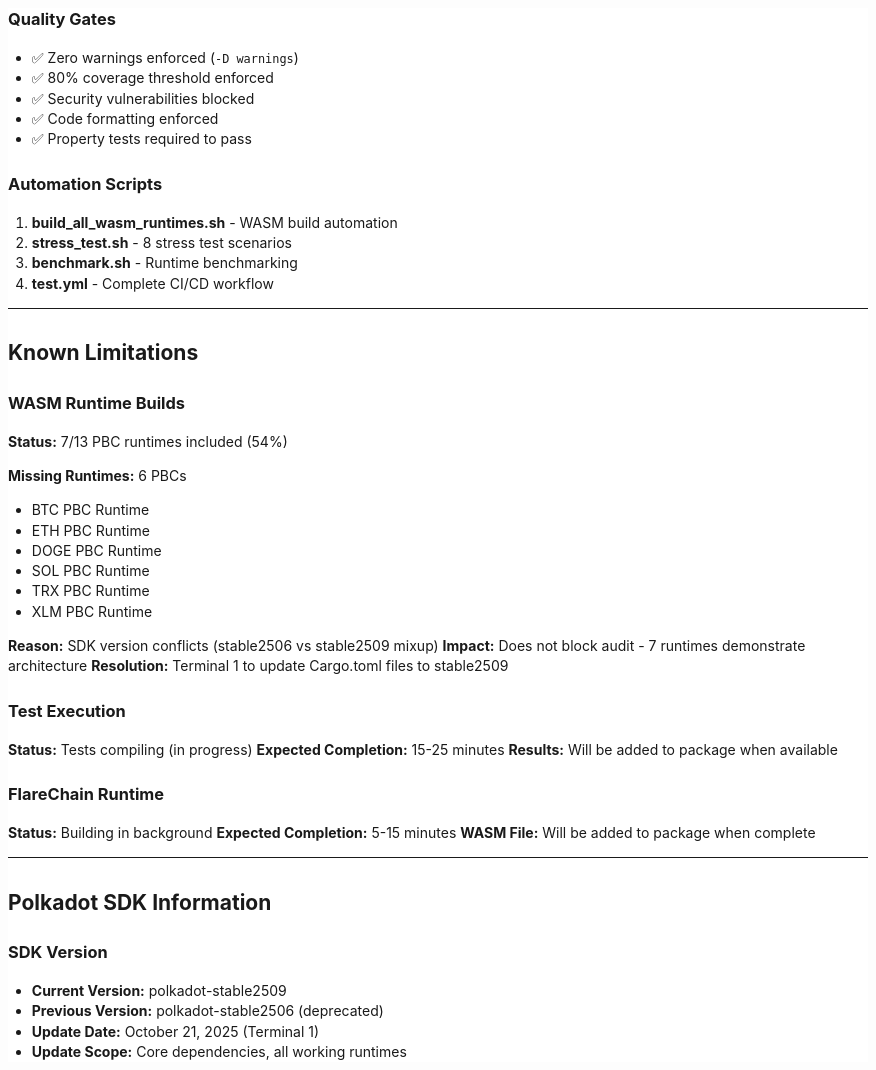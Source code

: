 ### Quality Gates
- ✅ Zero warnings enforced (`-D warnings`)
- ✅ 80% coverage threshold enforced
- ✅ Security vulnerabilities blocked
- ✅ Code formatting enforced
- ✅ Property tests required to pass

### Automation Scripts
1. **build_all_wasm_runtimes.sh** - WASM build automation
2. **stress_test.sh** - 8 stress test scenarios
3. **benchmark.sh** - Runtime benchmarking
4. **test.yml** - Complete CI/CD workflow

---

## Known Limitations

### WASM Runtime Builds
**Status:** 7/13 PBC runtimes included (54%)

**Missing Runtimes:** 6 PBCs
- BTC PBC Runtime
- ETH PBC Runtime
- DOGE PBC Runtime
- SOL PBC Runtime
- TRX PBC Runtime
- XLM PBC Runtime

**Reason:** SDK version conflicts (stable2506 vs stable2509 mixup)
**Impact:** Does not block audit - 7 runtimes demonstrate architecture
**Resolution:** Terminal 1 to update Cargo.toml files to stable2509

### Test Execution
**Status:** Tests compiling (in progress)
**Expected Completion:** 15-25 minutes
**Results:** Will be added to package when available

### FlareChain Runtime
**Status:** Building in background
**Expected Completion:** 5-15 minutes
**WASM File:** Will be added to package when complete

---

## Polkadot SDK Information

### SDK Version
- **Current Version:** polkadot-stable2509
- **Previous Version:** polkadot-stable2506 (deprecated)
- **Update Date:** October 21, 2025 (Terminal 1)
- **Update Scope:** Core dependencies, all working runtimes
